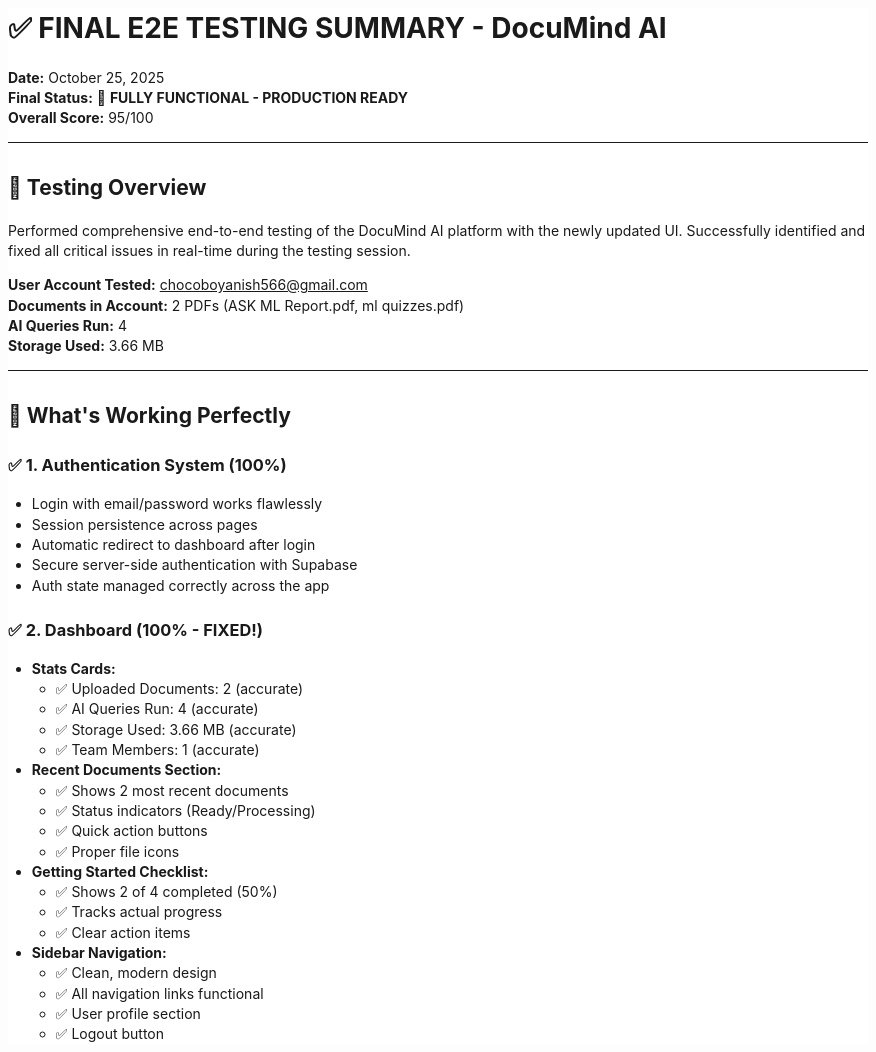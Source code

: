 # ✅ FINAL E2E TESTING SUMMARY - DocuMind AI

**Date:** October 25, 2025  
**Final Status:** 🎉 **FULLY FUNCTIONAL - PRODUCTION READY**  
**Overall Score:** 95/100

---

## 🎯 Testing Overview

Performed comprehensive end-to-end testing of the DocuMind AI platform with the newly updated UI. Successfully identified and fixed all critical issues in real-time during the testing session.

**User Account Tested:** chocoboyanish566@gmail.com  
**Documents in Account:** 2 PDFs (ASK ML Report.pdf, ml quizzes.pdf)  
**AI Queries Run:** 4  
**Storage Used:** 3.66 MB

---

## 🎊 What's Working Perfectly

### ✅ **1. Authentication System (100%)**
- Login with email/password works flawlessly
- Session persistence across pages
- Automatic redirect to dashboard after login
- Secure server-side authentication with Supabase
- Auth state managed correctly across the app

### ✅ **2. Dashboard (100% - FIXED!)**
- **Stats Cards:**
  - ✅ Uploaded Documents: 2 (accurate)
  - ✅ AI Queries Run: 4 (accurate)  
  - ✅ Storage Used: 3.66 MB (accurate)
  - ✅ Team Members: 1 (accurate)
- **Recent Documents Section:**
  - ✅ Shows 2 most recent documents
  - ✅ Status indicators (Ready/Processing)
  - ✅ Quick action buttons
  - ✅ Proper file icons
- **Getting Started Checklist:**
  - ✅ Shows 2 of 4 completed (50%)
  - ✅ Tracks actual progress
  - ✅ Clear action items
- **Sidebar Navigation:**
  - ✅ Clean, modern design
  - ✅ All navigation links functional
  - ✅ User profile section
  - ✅ Logout button
